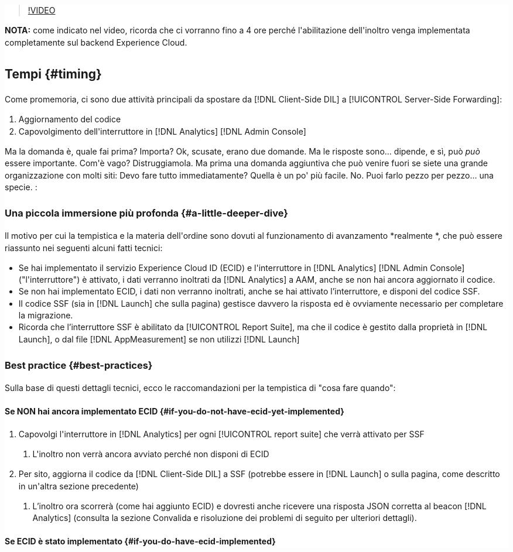 >[!VIDEO](https://video.tv.adobe.com/v/26355/?quality-12)

**NOTA:** come indicato nel video, ricorda che ci vorranno fino a 4 ore perché l&#39;abilitazione dell&#39;inoltro venga implementata completamente sul backend Experience Cloud.

## Tempi {#timing}

Come promemoria, ci sono due attività principali da spostare da [!DNL Client-Side DIL] a [!UICONTROL Server-Side Forwarding]:

1. Aggiornamento del codice
1. Capovolgimento dell&#39;interruttore in [!DNL Analytics] [!DNL Admin Console]

Ma la domanda è, quale fai prima? Importa? Ok, scusate, erano due domande. Ma le risposte sono... dipende, e sì, può *può* essere importante. Com&#39;è vago? Distruggiamola. Ma prima una domanda aggiuntiva che può venire fuori se siete una grande organizzazione con molti siti: Devo fare tutto immediatamente? Quella è un po&#39; più facile. No. Puoi farlo pezzo per pezzo... una specie. :

### Una piccola immersione più profonda {#a-little-deeper-dive}

Il motivo per cui la tempistica e la materia dell&#39;ordine sono dovuti al funzionamento di avanzamento *realmente *, che può essere riassunto nei seguenti alcuni fatti tecnici:

* Se hai implementato il servizio Experience Cloud ID (ECID) e l&#39;interruttore in [!DNL Analytics] [!DNL Admin Console] (&quot;l&#39;interruttore&quot;) è attivato, i dati verranno inoltrati da [!DNL Analytics] a AAM, anche se non hai ancora aggiornato il codice.
* Se non hai implementato ECID, i dati non verranno inoltrati, anche se hai attivato l’interruttore, e disponi del codice SSF.
* Il codice SSF (sia in [!DNL Launch] che sulla pagina) gestisce davvero la risposta ed è ovviamente necessario per completare la migrazione.
* Ricorda che l’interruttore SSF è abilitato da [!UICONTROL Report Suite], ma che il codice è gestito dalla proprietà in [!DNL Launch], o dal file [!DNL AppMeasurement] se non utilizzi [!DNL Launch]

### Best practice {#best-practices}

Sulla base di questi dettagli tecnici, ecco le raccomandazioni per la tempistica di &quot;cosa fare quando&quot;:

#### Se NON hai ancora implementato ECID {#if-you-do-not-have-ecid-yet-implemented}

1. Capovolgi l&#39;interruttore in [!DNL Analytics] per ogni [!UICONTROL report suite] che verrà attivato per SSF

   1. L&#39;inoltro non verrà ancora avviato perché non disponi di ECID

1. Per sito, aggiorna il codice da [!DNL Client-Side DIL] a SSF (potrebbe essere in [!DNL Launch] o sulla pagina, come descritto in un&#39;altra sezione precedente)

   1. L’inoltro ora scorrerà (come hai aggiunto ECID) e dovresti anche ricevere una risposta JSON corretta al beacon [!DNL Analytics] (consulta la sezione Convalida e risoluzione dei problemi di seguito per ulteriori dettagli).

#### Se ECID è stato implementato {#if-you-do-have-ecid-implemented}
